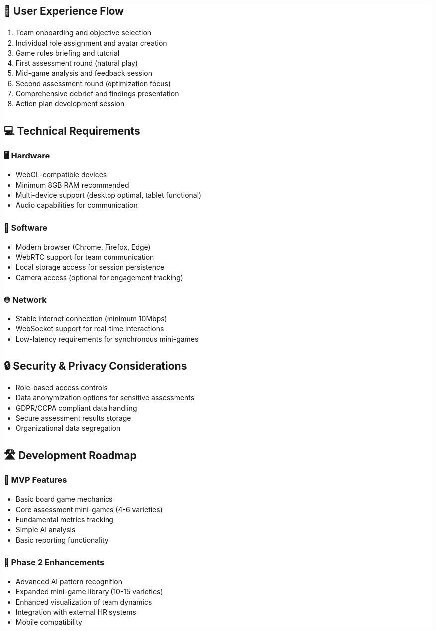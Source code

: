 ## 🔄 User Experience Flow

1. Team onboarding and objective selection
2. Individual role assignment and avatar creation
3. Game rules briefing and tutorial
4. First assessment round (natural play)
5. Mid-game analysis and feedback session
6. Second assessment round (optimization focus)
7. Comprehensive debrief and findings presentation
8. Action plan development session

## 💻 Technical Requirements

### 🖥️ Hardware
- WebGL-compatible devices
- Minimum 8GB RAM recommended
- Multi-device support (desktop optimal, tablet functional)
- Audio capabilities for communication

### 🔧 Software
- Modern browser (Chrome, Firefox, Edge)
- WebRTC support for team communication
- Local storage access for session persistence
- Camera access (optional for engagement tracking)

### 🌐 Network
- Stable internet connection (minimum 10Mbps)
- WebSocket support for real-time interactions
- Low-latency requirements for synchronous mini-games

## 🔒 Security & Privacy Considerations

- Role-based access controls
- Data anonymization options for sensitive assessments
- GDPR/CCPA compliant data handling
- Secure assessment results storage
- Organizational data segregation

## 🛣️ Development Roadmap

### 🏁 MVP Features
- Basic board game mechanics
- Core assessment mini-games (4-6 varieties)
- Fundamental metrics tracking
- Simple AI analysis
- Basic reporting functionality

### 🚀 Phase 2 Enhancements
- Advanced AI pattern recognition
- Expanded mini-game library (10-15 varieties)
- Enhanced visualization of team dynamics
- Integration with external HR systems
- Mobile compatibility
